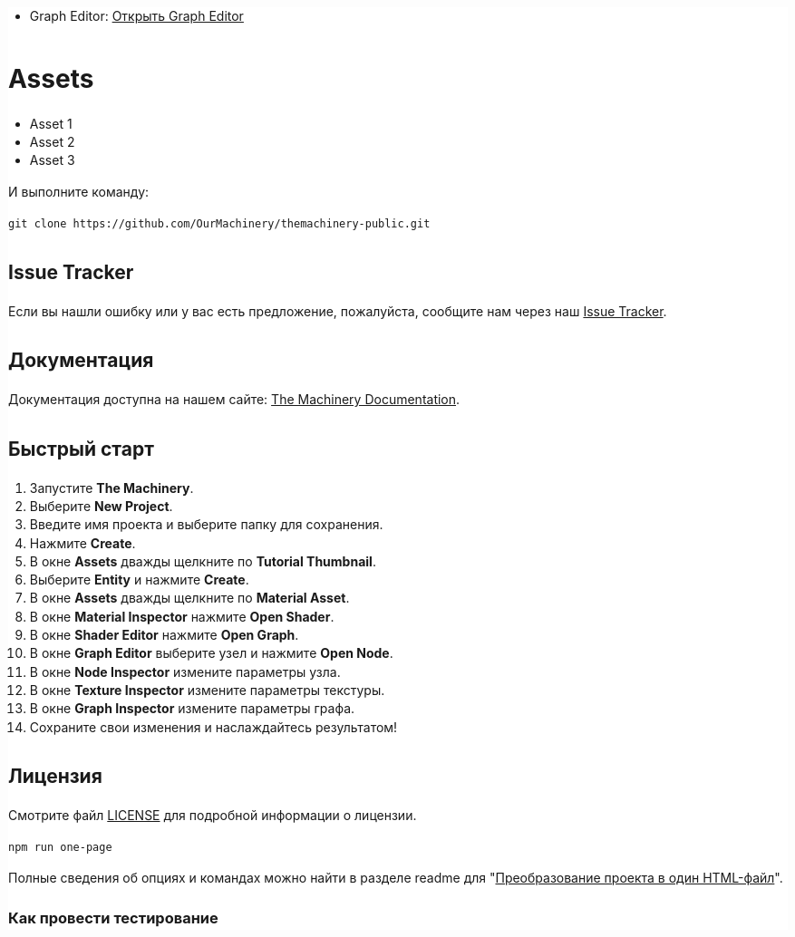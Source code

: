 - Graph Editor: [Открыть Graph Editor](https://example.com/graph-editor)

# Assets

- Asset 1
- Asset 2
- Asset 3

И выполните команду:

```
git clone https://github.com/OurMachinery/themachinery-public.git
```

## Issue Tracker

Если вы нашли ошибку или у вас есть предложение, пожалуйста, сообщите нам через наш [Issue Tracker](https://github.com/OurMachinery/themachinery-public/issues).

## Документация

Документация доступна на нашем сайте: [The Machinery Documentation](https://ourmachinery.com/doc/).

## Быстрый старт

1. Запустите **The Machinery**.
2. Выберите **New Project**.
3. Введите имя проекта и выберите папку для сохранения.
4. Нажмите **Create**.
5. В окне **Assets** дважды щелкните по **Tutorial Thumbnail**.
6. Выберите **Entity** и нажмите **Create**.
7. В окне **Assets** дважды щелкните по **Material Asset**.
8. В окне **Material Inspector** нажмите **Open Shader**.
9. В окне **Shader Editor** нажмите **Open Graph**.
10. В окне **Graph Editor** выберите узел и нажмите **Open Node**.
11. В окне **Node Inspector** измените параметры узла.
12. В окне **Texture Inspector** измените параметры текстуры.
13. В окне **Graph Inspector** измените параметры графа.
14. Сохраните свои изменения и наслаждайтесь результатом!

## Лицензия

Смотрите файл [LICENSE](LICENSE) для подробной информации о лицензии.

```sh
npm run one-page
```

Полные сведения об опциях и командах можно найти в разделе readme для "[Преобразование проекта в один HTML-файл][9]".

### Как провести тестирование


[1]: https://www.facebook.com/business/ads/playable-ad-format
[2]: https://github.com/playcanvas/playcanvas-rest-api-tools#converting-a-project-into-a-single-html-file
[3]: https://www.facebook.com/business/help/412951382532338
[4]: https://tinypng.com/
[5]: https://playcanvas.com/project/354998/overview/cube-jump-playable-ad-for-fb
[6]: /downloads/fb-playable-ad-cube-jump-html.zip
[7]: https://github.com/playcanvas/playcanvas-rest-api-tools#setup
[8]: https://www.facebook.com/business/help/338940216641734
[9]: https://github.com/playcanvas/playcanvas-rest-api-tools#converting-a-project-into-a-single-html-file